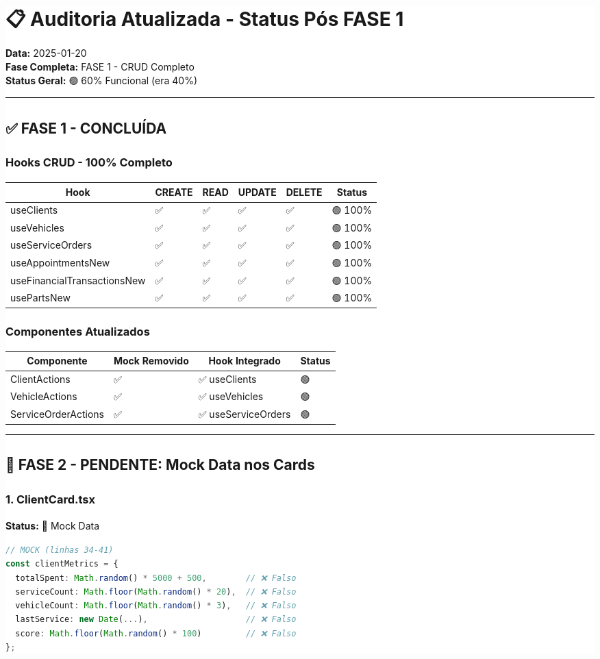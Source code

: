 # 📋 Auditoria Atualizada - Status Pós FASE 1

**Data:** 2025-01-20  
**Fase Completa:** FASE 1 - CRUD Completo  
**Status Geral:** 🟢 60% Funcional (era 40%)

---

## ✅ FASE 1 - CONCLUÍDA

### Hooks CRUD - 100% Completo
| Hook | CREATE | READ | UPDATE | DELETE | Status |
|------|--------|------|--------|--------|--------|
| useClients | ✅ | ✅ | ✅ | ✅ | 🟢 100% |
| useVehicles | ✅ | ✅ | ✅ | ✅ | 🟢 100% |
| useServiceOrders | ✅ | ✅ | ✅ | ✅ | 🟢 100% |
| useAppointmentsNew | ✅ | ✅ | ✅ | ✅ | 🟢 100% |
| useFinancialTransactionsNew | ✅ | ✅ | ✅ | ✅ | 🟢 100% |
| usePartsNew | ✅ | ✅ | ✅ | ✅ | 🟢 100% |

### Componentes Atualizados
| Componente | Mock Removido | Hook Integrado | Status |
|------------|---------------|----------------|--------|
| ClientActions | ✅ | ✅ useClients | 🟢 |
| VehicleActions | ✅ | ✅ useVehicles | 🟢 |
| ServiceOrderActions | ✅ | ✅ useServiceOrders | 🟢 |

---

## 🔴 FASE 2 - PENDENTE: Mock Data nos Cards

### 1. ClientCard.tsx
**Status:** 🔴 Mock Data

```typescript
// MOCK (linhas 34-41)
const clientMetrics = {
  totalSpent: Math.random() * 5000 + 500,        // ❌ Falso
  serviceCount: Math.floor(Math.random() * 20),  // ❌ Falso
  vehicleCount: Math.floor(Math.random() * 3),   // ❌ Falso
  lastService: new Date(...),                    // ❌ Falso
  score: Math.floor(Math.random() * 100)         // ❌ Falso
};
```
